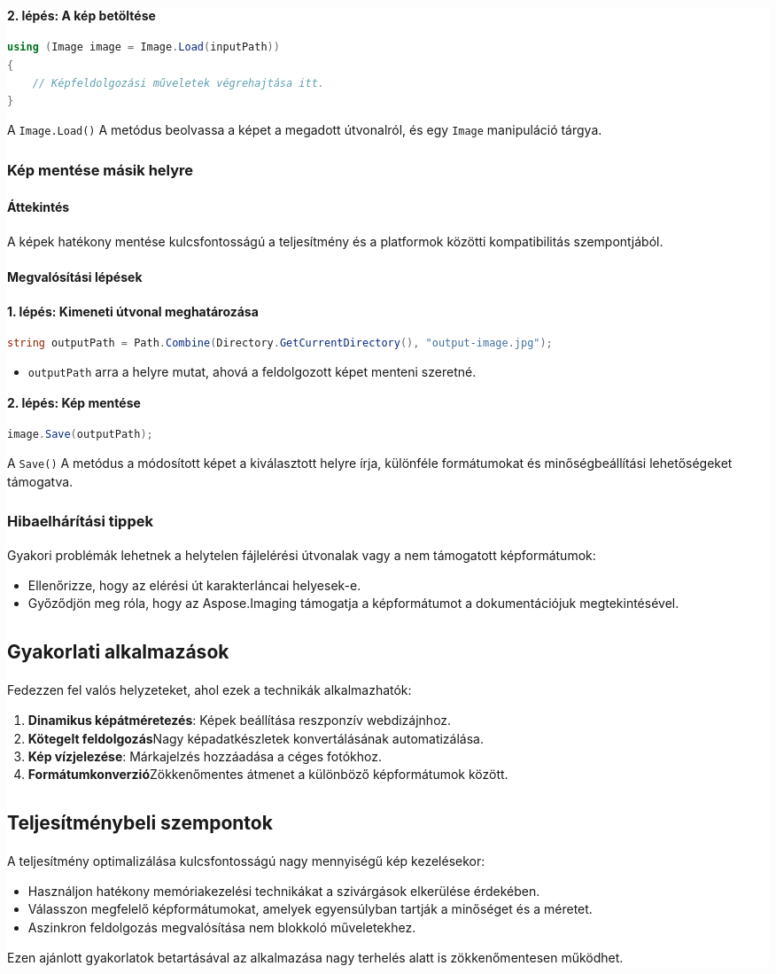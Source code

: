 **2. lépés: A kép betöltése**
```csharp
using (Image image = Image.Load(inputPath))
{
    // Képfeldolgozási műveletek végrehajtása itt.
}
```
A `Image.Load()` A metódus beolvassa a képet a megadott útvonalról, és egy `Image` manipuláció tárgya.

### Kép mentése másik helyre
#### Áttekintés
A képek hatékony mentése kulcsfontosságú a teljesítmény és a platformok közötti kompatibilitás szempontjából.

#### Megvalósítási lépések
**1. lépés: Kimeneti útvonal meghatározása**
```csharp
string outputPath = Path.Combine(Directory.GetCurrentDirectory(), "output-image.jpg");
```
- `outputPath` arra a helyre mutat, ahová a feldolgozott képet menteni szeretné.

**2. lépés: Kép mentése**
```csharp
image.Save(outputPath);
```
A `Save()` A metódus a módosított képet a kiválasztott helyre írja, különféle formátumokat és minőségbeállítási lehetőségeket támogatva.

### Hibaelhárítási tippek
Gyakori problémák lehetnek a helytelen fájlelérési útvonalak vagy a nem támogatott képformátumok:
- Ellenőrizze, hogy az elérési út karakterláncai helyesek-e.
- Győződjön meg róla, hogy az Aspose.Imaging támogatja a képformátumot a dokumentációjuk megtekintésével.

## Gyakorlati alkalmazások
Fedezzen fel valós helyzeteket, ahol ezek a technikák alkalmazhatók:
1. **Dinamikus képátméretezés**: Képek beállítása reszponzív webdizájnhoz.
2. **Kötegelt feldolgozás**Nagy képadatkészletek konvertálásának automatizálása.
3. **Kép vízjelezése**: Márkajelzés hozzáadása a céges fotókhoz.
4. **Formátumkonverzió**Zökkenőmentes átmenet a különböző képformátumok között.

## Teljesítménybeli szempontok
A teljesítmény optimalizálása kulcsfontosságú nagy mennyiségű kép kezelésekor:
- Használjon hatékony memóriakezelési technikákat a szivárgások elkerülése érdekében.
- Válasszon megfelelő képformátumokat, amelyek egyensúlyban tartják a minőséget és a méretet.
- Aszinkron feldolgozás megvalósítása nem blokkoló műveletekhez.

Ezen ajánlott gyakorlatok betartásával az alkalmazása nagy terhelés alatt is zökkenőmentesen működhet.

